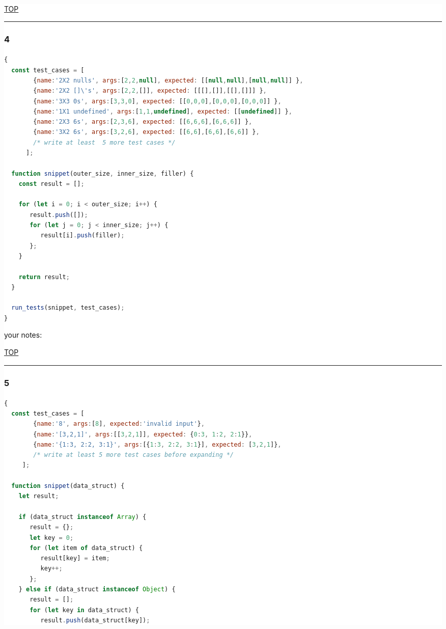 [TOP](#everything-exercises)

---

### 4

```js
{
  const test_cases = [
        {name:'2X2 nulls', args:[2,2,null], expected: [[null,null],[null,null]] },
        {name:'2X2 []\'s', args:[2,2,[]], expected: [[[],[]],[[],[]]] },
        {name:'3X3 0s', args:[3,3,0], expected: [[0,0,0],[0,0,0],[0,0,0]] },
        {name:'1X1 undefined', args:[1,1,undefined], expected: [[undefined]] },
        {name:'2X3 6s', args:[2,3,6], expected: [[6,6,6],[6,6,6]] },
        {name:'3X2 6s', args:[3,2,6], expected: [[6,6],[6,6],[6,6]] },
        /* write at least  5 more test cases */
      ];

  function snippet(outer_size, inner_size, filler) {
    const result = [];

    for (let i = 0; i < outer_size; i++) {
       result.push([]);
       for (let j = 0; j < inner_size; j++) {
          result[i].push(filler);
       };
    }

    return result;
  }

  run_tests(snippet, test_cases);
}
```
your notes:

[TOP](#everything-exercises)

---

### 5

```js
{
  const test_cases = [
        {name:'8', args:[8], expected:'invalid input'},
        {name:'[3,2,1]', args:[[3,2,1]], expected: {0:3, 1:2, 2:1}},
        {name:'{1:3, 2:2, 3:1}', args:[{1:3, 2:2, 3:1}], expected: [3,2,1]},
        /* write at least 5 more test cases before expanding */
     ];

  function snippet(data_struct) {
    let result;

    if (data_struct instanceof Array) {
       result = {};
       let key = 0;
       for (let item of data_struct) {
          result[key] = item;
          key++;
       };
    } else if (data_struct instanceof Object) {
       result = [];
       for (let key in data_struct) {
          result.push(data_struct[key]);
```
